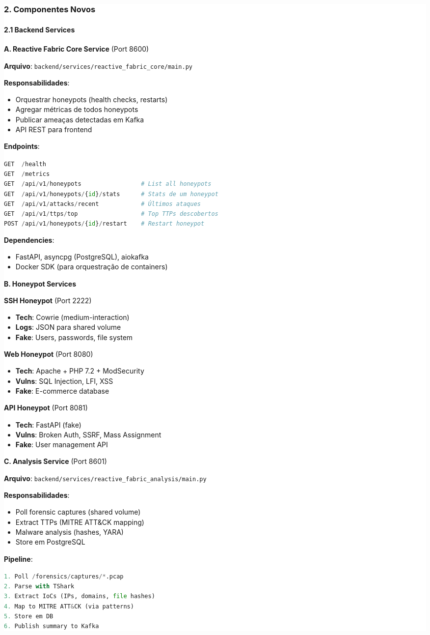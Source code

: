 ### 2. Componentes Novos

#### 2.1 Backend Services

**A. Reactive Fabric Core Service** (Port 8600)

**Arquivo**: `backend/services/reactive_fabric_core/main.py`

**Responsabilidades**:
- Orquestrar honeypots (health checks, restarts)
- Agregar métricas de todos honeypots
- Publicar ameaças detectadas em Kafka
- API REST para frontend

**Endpoints**:
```python
GET  /health
GET  /metrics
GET  /api/v1/honeypots                 # List all honeypots
GET  /api/v1/honeypots/{id}/stats      # Stats de um honeypot
GET  /api/v1/attacks/recent            # Últimos ataques
GET  /api/v1/ttps/top                  # Top TTPs descobertos
POST /api/v1/honeypots/{id}/restart    # Restart honeypot
```

**Dependencies**:
- FastAPI, asyncpg (PostgreSQL), aiokafka
- Docker SDK (para orquestração de containers)

**B. Honeypot Services**

**SSH Honeypot** (Port 2222)
- **Tech**: Cowrie (medium-interaction)
- **Logs**: JSON para shared volume
- **Fake**: Users, passwords, file system

**Web Honeypot** (Port 8080)
- **Tech**: Apache + PHP 7.2 + ModSecurity
- **Vulns**: SQL Injection, LFI, XSS
- **Fake**: E-commerce database

**API Honeypot** (Port 8081)
- **Tech**: FastAPI (fake)
- **Vulns**: Broken Auth, SSRF, Mass Assignment
- **Fake**: User management API

**C. Analysis Service** (Port 8601)

**Arquivo**: `backend/services/reactive_fabric_analysis/main.py`

**Responsabilidades**:
- Poll forensic captures (shared volume)
- Extract TTPs (MITRE ATT&CK mapping)
- Malware analysis (hashes, YARA)
- Store em PostgreSQL

**Pipeline**:
```python
1. Poll /forensics/captures/*.pcap
2. Parse with TShark
3. Extract IoCs (IPs, domains, file hashes)
4. Map to MITRE ATT&CK (via patterns)
5. Store em DB
6. Publish summary to Kafka
```
